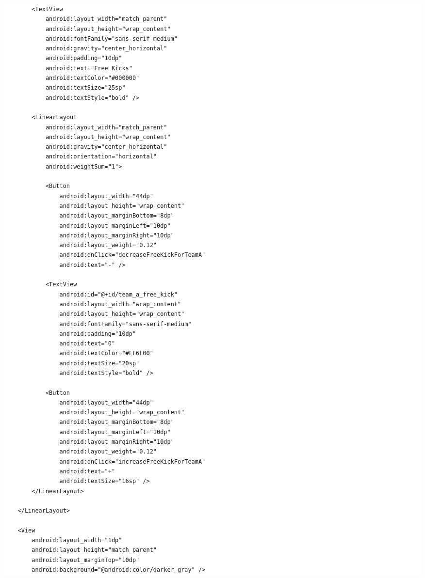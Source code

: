             <TextView
                android:layout_width="match_parent"
                android:layout_height="wrap_content"
                android:fontFamily="sans-serif-medium"
                android:gravity="center_horizontal"
                android:padding="10dp"
                android:text="Free Kicks"
                android:textColor="#000000"
                android:textSize="25sp"
                android:textStyle="bold" />

            <LinearLayout
                android:layout_width="match_parent"
                android:layout_height="wrap_content"
                android:gravity="center_horizontal"
                android:orientation="horizontal"
                android:weightSum="1">

                <Button
                    android:layout_width="44dp"
                    android:layout_height="wrap_content"
                    android:layout_marginBottom="8dp"
                    android:layout_marginLeft="10dp"
                    android:layout_marginRight="10dp"
                    android:layout_weight="0.12"
                    android:onClick="decreaseFreeKickForTeamA"
                    android:text="-" />

                <TextView
                    android:id="@+id/team_a_free_kick"
                    android:layout_width="wrap_content"
                    android:layout_height="wrap_content"
                    android:fontFamily="sans-serif-medium"
                    android:padding="10dp"
                    android:text="0"
                    android:textColor="#FF6F00"
                    android:textSize="20sp"
                    android:textStyle="bold" />

                <Button
                    android:layout_width="44dp"
                    android:layout_height="wrap_content"
                    android:layout_marginBottom="8dp"
                    android:layout_marginLeft="10dp"
                    android:layout_marginRight="10dp"
                    android:layout_weight="0.12"
                    android:onClick="increaseFreeKickForTeamA"
                    android:text="+"
                    android:textSize="16sp" />
            </LinearLayout>

        </LinearLayout>

        <View
            android:layout_width="1dp"
            android:layout_height="match_parent"
            android:layout_marginTop="10dp"
            android:background="@android:color/darker_gray" />
